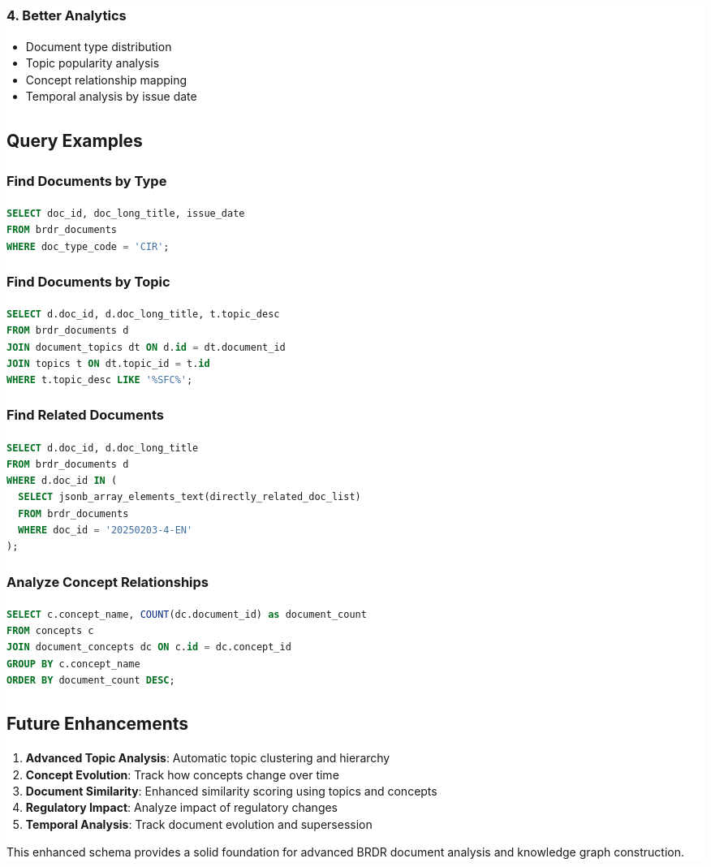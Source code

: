 ### 4. **Better Analytics**
- Document type distribution
- Topic popularity analysis
- Concept relationship mapping
- Temporal analysis by issue date

## Query Examples

### Find Documents by Type
```sql
SELECT doc_id, doc_long_title, issue_date 
FROM brdr_documents 
WHERE doc_type_code = 'CIR';
```

### Find Documents by Topic
```sql
SELECT d.doc_id, d.doc_long_title, t.topic_desc
FROM brdr_documents d
JOIN document_topics dt ON d.id = dt.document_id
JOIN topics t ON dt.topic_id = t.id
WHERE t.topic_desc LIKE '%SFC%';
```

### Find Related Documents
```sql
SELECT d.doc_id, d.doc_long_title
FROM brdr_documents d
WHERE d.doc_id IN (
  SELECT jsonb_array_elements_text(directly_related_doc_list)
  FROM brdr_documents
  WHERE doc_id = '20250203-4-EN'
);
```

### Analyze Concept Relationships
```sql
SELECT c.concept_name, COUNT(dc.document_id) as document_count
FROM concepts c
JOIN document_concepts dc ON c.id = dc.concept_id
GROUP BY c.concept_name
ORDER BY document_count DESC;
```

## Future Enhancements

1. **Advanced Topic Analysis**: Automatic topic clustering and hierarchy
2. **Concept Evolution**: Track how concepts change over time
3. **Document Similarity**: Enhanced similarity scoring using topics and concepts
4. **Regulatory Impact**: Analyze impact of regulatory changes
5. **Temporal Analysis**: Track document evolution and supersession

This enhanced schema provides a solid foundation for advanced BRDR document analysis and knowledge graph construction. 